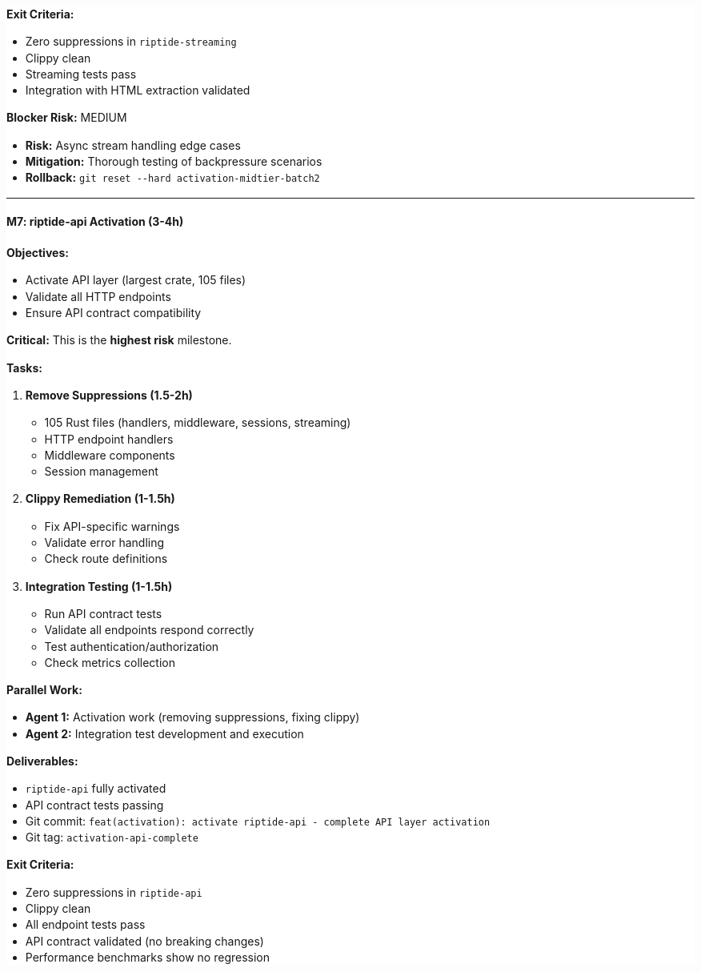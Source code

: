 **Exit Criteria:**
- Zero suppressions in `riptide-streaming`
- Clippy clean
- Streaming tests pass
- Integration with HTML extraction validated

**Blocker Risk:** MEDIUM
- **Risk:** Async stream handling edge cases
- **Mitigation:** Thorough testing of backpressure scenarios
- **Rollback:** `git reset --hard activation-midtier-batch2`

---

#### M7: riptide-api Activation (3-4h)

**Objectives:**
- Activate API layer (largest crate, 105 files)
- Validate all HTTP endpoints
- Ensure API contract compatibility

**Critical:** This is the **highest risk** milestone.

**Tasks:**

1. **Remove Suppressions (1.5-2h)**
   - 105 Rust files (handlers, middleware, sessions, streaming)
   - HTTP endpoint handlers
   - Middleware components
   - Session management

2. **Clippy Remediation (1-1.5h)**
   - Fix API-specific warnings
   - Validate error handling
   - Check route definitions

3. **Integration Testing (1-1.5h)**
   - Run API contract tests
   - Validate all endpoints respond correctly
   - Test authentication/authorization
   - Check metrics collection

**Parallel Work:**
- **Agent 1:** Activation work (removing suppressions, fixing clippy)
- **Agent 2:** Integration test development and execution

**Deliverables:**
- `riptide-api` fully activated
- API contract tests passing
- Git commit: `feat(activation): activate riptide-api - complete API layer activation`
- Git tag: `activation-api-complete`

**Exit Criteria:**
- Zero suppressions in `riptide-api`
- Clippy clean
- All endpoint tests pass
- API contract validated (no breaking changes)
- Performance benchmarks show no regression
